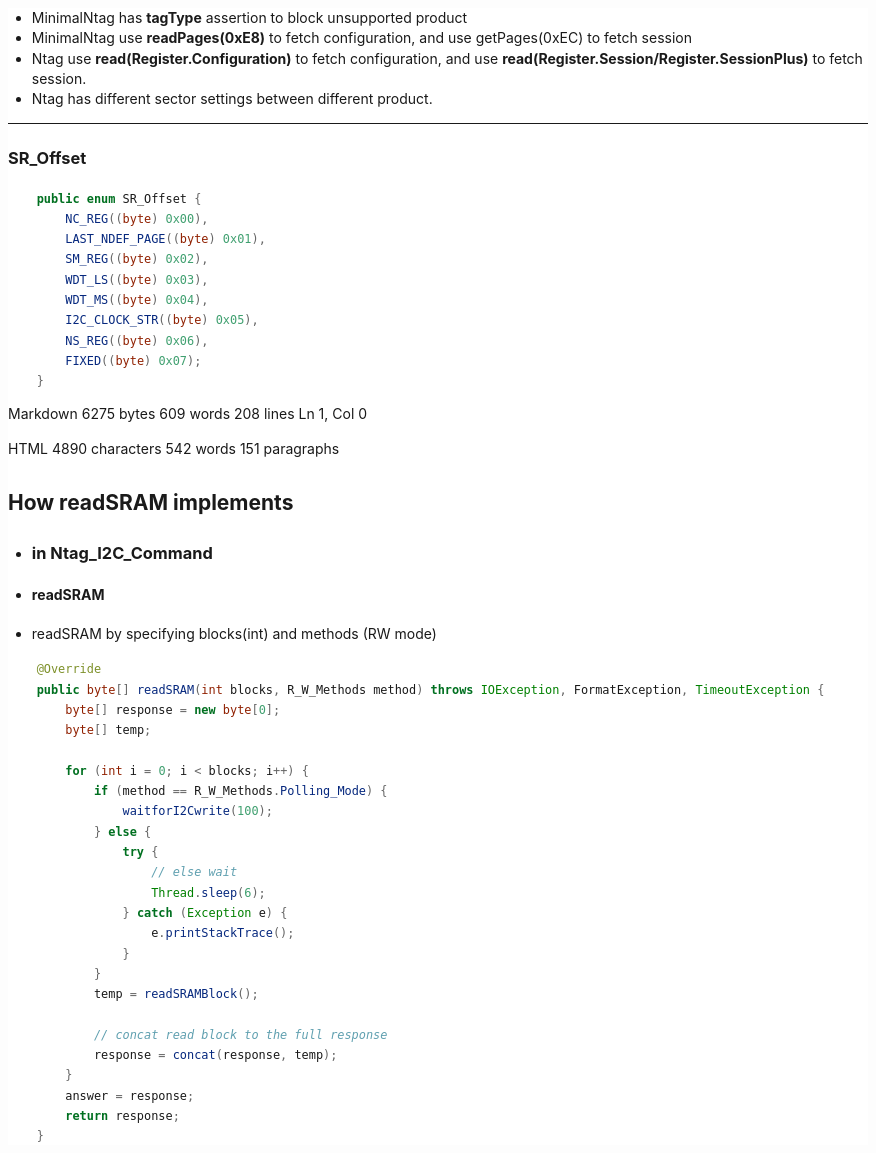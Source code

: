 - MinimalNtag has **tagType** assertion to block unsupported product  
- MinimalNtag use **readPages(0xE8)** to fetch configuration, and use getPages(0xEC) to fetch session  
- Ntag use **read(Register.Configuration)** to fetch configuration, and use **read(Register.Session/Register.SessionPlus)** to fetch session.  
- Ntag has different sector settings between different product.  
  

--------  
  

### SR_Offset  

```java  
	public enum SR_Offset {    
		NC_REG((byte) 0x00),   
		LAST_NDEF_PAGE((byte) 0x01),  
		SM_REG((byte) 0x02),   
		WDT_LS((byte) 0x03), 		  
		WDT_MS((byte) 0x04),   
		I2C_CLOCK_STR((byte) 0x05),   
		NS_REG((byte) 0x06),   
		FIXED((byte) 0x07);     
	}  
```  

Markdown 6275  bytes 609  words 208  lines Ln 1, Col 0

HTML 4890  characters 542  words 151  paragraphs




##  How readSRAM implements

- ### in Ntag_I2C_Command
- #### readSRAM
- readSRAM by specifying blocks(int) and methods (RW mode)
```java
	@Override  
	public byte[] readSRAM(int blocks, R_W_Methods method) throws IOException, FormatException, TimeoutException {  
		byte[] response = new byte[0];  
		byte[] temp;  

		for (int i = 0; i < blocks; i++) {  
			if (method == R_W_Methods.Polling_Mode) {  
				waitforI2Cwrite(100);  
			} else {  
				try {  
					// else wait  
					Thread.sleep(6);  
				} catch (Exception e) {  
					e.printStackTrace();  
				}  
			} 
			temp = readSRAMBlock();  

			// concat read block to the full response  
			response = concat(response, temp);  
		}  
		answer = response;  
		return response;  
	}
```